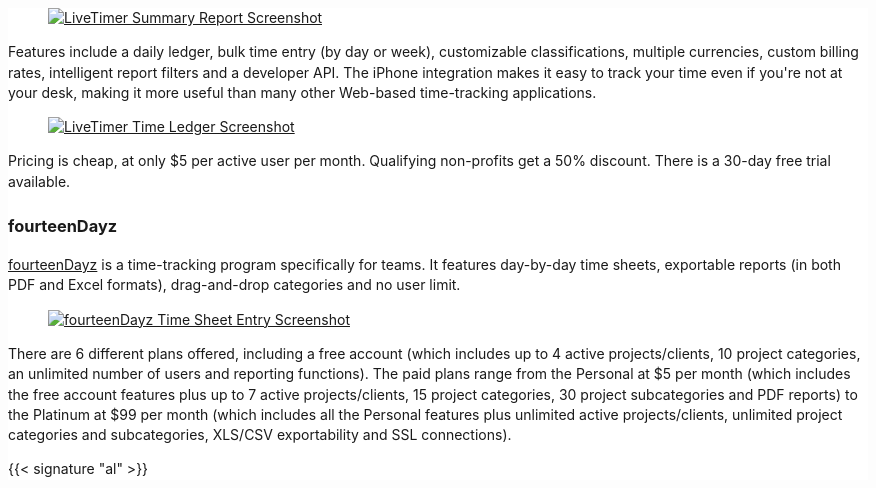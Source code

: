 <figure><a href="https://www.livetimer.com"><img loading="lazy" decoding="async" src="https://archive.smashing.media/assets/344dbf88-fdf9-42bb-adb4-46f01eedd629/9660437f-8eb2-43b1-addf-0c35d19af7ec/livetimer-summaryreport.png" alt="LiveTimer Summary Report Screenshot" width="480" height="300" /></a></figure>

Features include a daily ledger, bulk time entry (by day or week), customizable classifications, multiple currencies, custom billing rates, intelligent report filters and a developer API. The iPhone integration makes it easy to track your time even if you're not at your desk, making it more useful than many other Web-based time-tracking applications.

<figure><a href="https://www.livetimer.com"><img loading="lazy" decoding="async" src="https://archive.smashing.media/assets/344dbf88-fdf9-42bb-adb4-46f01eedd629/8a523cbd-8792-47ef-a1e9-00416a6a7acc/livetimer-timeledger.png" alt="LiveTimer Time Ledger Screenshot" width="480" height="300" /></a></figure>

Pricing is cheap, at only $5 per active user per month. Qualifying non-profits get a 50% discount. There is a 30-day free trial available.</p>

### fourteenDayz

<a href="https://www.14dayz.com">fourteenDayz</a> is a time-tracking program specifically for teams. It features day-by-day time sheets, exportable reports (in both PDF and Excel formats), drag-and-drop categories and no user limit.

<figure><a href="https://www.14dayz.com"><img loading="lazy" decoding="async" src="https://archive.smashing.media/assets/344dbf88-fdf9-42bb-adb4-46f01eedd629/2311ea6b-e242-4f29-8667-966c20aa8221/14dayz-timesheetentry.png" alt="fourteenDayz Time Sheet Entry Screenshot" width="480" height="300" /></a></figure>

There are 6 different plans offered, including a free account (which includes up to 4 active projects/clients, 10 project categories, an unlimited number of users and reporting functions). The paid plans range from the Personal at $5 per month (which includes the free account features plus up to 7 active projects/clients, 15 project categories, 30 project subcategories and PDF reports) to the Platinum at $99 per month (which includes all the Personal features plus unlimited active projects/clients, unlimited project categories and subcategories, XLS/CSV exportability and SSL connections).

{{< signature "al" >}}

